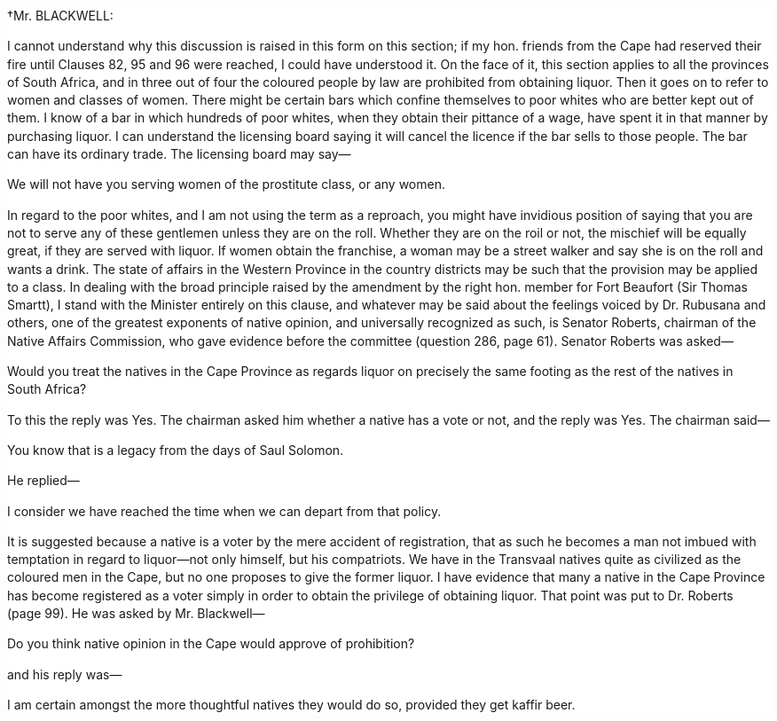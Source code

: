 </speech>

<speech by="#blackwell">

<from>&#x2020;Mr. <person refersTo="hansard_za">BLACKWELL</person>:</from>

<p>I cannot understand why this discussion is raised in this form on this section; if my hon. friends from the Cape had reserved their fire until Clauses 82, 95 and 96 were reached, I could have understood it. On the face of it, this section applies to all the provinces of South Africa, and in three out of four the coloured people by law are prohibited from obtaining liquor. Then it goes on to refer to women and classes of <span class="col_1185-1186" refersTo="page_0659"/>women. There might be certain bars which confine themselves to poor whites who are better kept out of them. I know of a bar in which hundreds of poor whites, when they obtain their pittance of a wage, have spent it in that manner by purchasing liquor. I can understand the licensing board saying it will cancel the licence if the bar sells to those people. The bar can have its ordinary trade. The licensing board may say&#x2014;</p>

<block name="#quote">We will not have you serving women of the prostitute class, or any women.</block>

<p>In regard to the poor whites, and I am not using the term as a reproach, you might have invidious position of saying that you are not to serve any of these gentlemen unless they are on the roll. Whether they are on the roil or not, the mischief will be equally great, if they are served with liquor. If women obtain the franchise, a woman may be a street walker and say she is on the roll and wants a drink. The state of affairs in the Western Province in the country districts may be such that the provision may be applied to a class. In dealing with the broad principle raised by the amendment by the right hon. member for Fort Beaufort (Sir Thomas Smartt), I stand with the Minister entirely on this clause, and whatever may be said about the feelings voiced by Dr. Rubusana and others, one of the greatest exponents of native opinion, and universally recognized as such, is Senator Roberts, chairman of the Native Affairs Commission, who gave evidence before the committee (question 286, page 61). Senator Roberts was asked&#x2014;</p>

<block name="#quote">Would you treat the natives in the Cape Province as regards liquor on precisely the same footing as the rest of the natives in South Africa?</block>

<p>To this the reply was Yes. The chairman asked him whether a native has a vote or not, and the reply was Yes. The chairman said&#x2014;</p>

<block name="#quote">You know that is a legacy from the days of Saul Solomon.</block>

<p>He replied&#x2014;</p>

<block name="#quote">I consider we have reached the time when we can depart from that policy.</block>

<p>It is suggested because a native is a voter by the mere accident of registration, that as such he becomes a man not imbued with temptation in regard to liquor&#x2014;not only himself, but his compatriots. We have in the Transvaal natives quite as civilized as the coloured men in the Cape, but no one proposes to give the former liquor. I have evidence that many a native in the Cape Province has become registered as a voter simply in order to obtain the privilege of obtaining liquor. That point was put to Dr. Roberts (page 99). He was asked by Mr. Blackwell&#x2014;</p>

<block name="#quote">Do you think native opinion in the Cape would approve of prohibition?</block>

<p>and his reply was&#x2014;</p>

<block name="#quote">I am certain amongst the more thoughtful natives they would do so, provided they get kaffir beer.</block>
